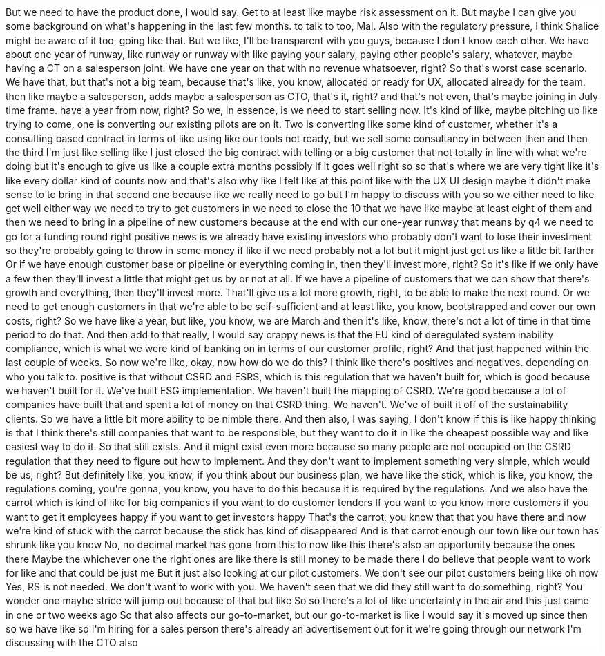   But we need to have the product done, I would say. Get to at least like maybe risk assessment on it.  But maybe I can give you some background on what's happening in the last few months. to talk to too, Mal.  Also with the regulatory pressure, I think Shalice might be aware of it too, going like that. But we like, I'll be transparent with you guys, because I don't know each other.  We have about one year of runway, like runway or runway with like paying your salary, paying other people's salary, whatever, maybe having a CT on a salesperson joint.  We have one year on that with no revenue whatsoever, right? So that's worst case scenario. We have that, but that's not a big team, because that's like, you know, allocated or ready for UX, allocated already for the team.  then like maybe a salesperson, adds maybe a salesperson as CTO, that's it, right? and that's not even, that's maybe joining in July time frame.  have a year from now, right? So we, in essence, is we need to start selling now. It's kind of like, maybe pitching up like trying to come, one is converting our existing pilots are on it.  Two is converting like some kind of customer, whether it's a consulting based contract in terms of like using like our tools not ready, but we  sell some consultancy in between then and then the third I'm just like selling like I just closed the big contract with telling or a big customer that not totally in line with what we're doing but it's enough to give us like a couple extra months possibly if it goes well right so so that's where we are very tight like it's like every dollar kind of counts now and that's also why like I felt like at this point like with the UX UI design maybe it didn't make sense to to bring in that second one because like we really need to go but I'm happy to discuss with you so we either need to like get well either way we need to try to get customers in we need to close the 10 that we have like maybe at least eight of them and then we need to bring in a pipeline of new customers because at the end with our one-year runway that means by q4 we need to go for a funding round right positive news is we already have existing investors who probably don't want to lose their investment so they're probably going to throw in some money if like if we need probably not a lot but it might just get us like a little bit farther  Or if we have enough customer base or pipeline or everything coming in, then they'll invest more, right? So it's like if we only have a few then they'll invest a little that might get us by or not at all.  If we have a pipeline of customers that we can show that there's growth and everything, then they'll invest more.  That'll give us a lot more growth, right, to be able to make the next round. Or we need to get enough customers in that we're able to be self-sufficient and at least like, you know, bootstrapped and cover our own costs, right?  So we have like a year, but like, you know, we are March and then it's like, know, there's not a lot of time in that time period to do that.  And then add to that really, I would say crappy news is that the EU kind of deregulated system inability compliance, which is what we were kind of banking on in terms of our customer profile, right?  And that just happened within the last couple of weeks. So now we're like, okay, now how do we do this?  I think like there's positives and negatives. depending on who you talk to. positive is that without CSRD and ESRS, which is this regulation that we haven't built for, which is good because we haven't built for it.  We've built ESG implementation. We haven't built the mapping of CSRD. We're good because a lot of companies have built that and spent a lot of money on that CSRD thing.  We haven't. We've of built it off of the sustainability clients. So we have a little bit more ability to be nimble there.  And then also, I was saying, I don't know if this is like happy thinking is that I think there's still companies that want to be responsible, but they want to do it in like the cheapest possible way and like easiest way to do it.  So that still exists. And it might exist even more because so many people are not occupied on the CSRD regulation that they need to figure out how to implement.  And they don't want to implement something very simple, which would be us, right? But definitely like, you know, if you think about our business plan, we have like the stick, which is like, you know, the regulations coming, you're gonna, you know, you have to do this because it is required by the regulations.  And we also have the carrot which is kind of like for big companies if you want to do customer tenders If you want to you know more customers if you want to get it employees happy if you want to get investors happy That's the carrot, you know that that you have there and now we're kind of stuck with the carrot because the stick has kind of disappeared And is that carrot enough our town like our town has shrunk like you know No, no decimal market has gone from this to now like this there's also an opportunity because the ones there Maybe the whichever one the right ones are like there is still money to be made there I do believe that people want to work for like and that could be just me But it just also looking at our pilot customers.  We don't see our pilot customers being like oh now Yes, RS is not needed. We don't want to work with you.  We haven't seen that we did they still want to do something, right? You wonder one maybe strice will jump out because of that but like So so there's a lot of like uncertainty in the air and this just came in one or two weeks ago So that also affects our go-to-market, but our go-to-market is like I would say it's moved up since  then so we have like so I'm hiring for a sales person there's already an advertisement out for it we're going through our network I'm discussing with the CTO also